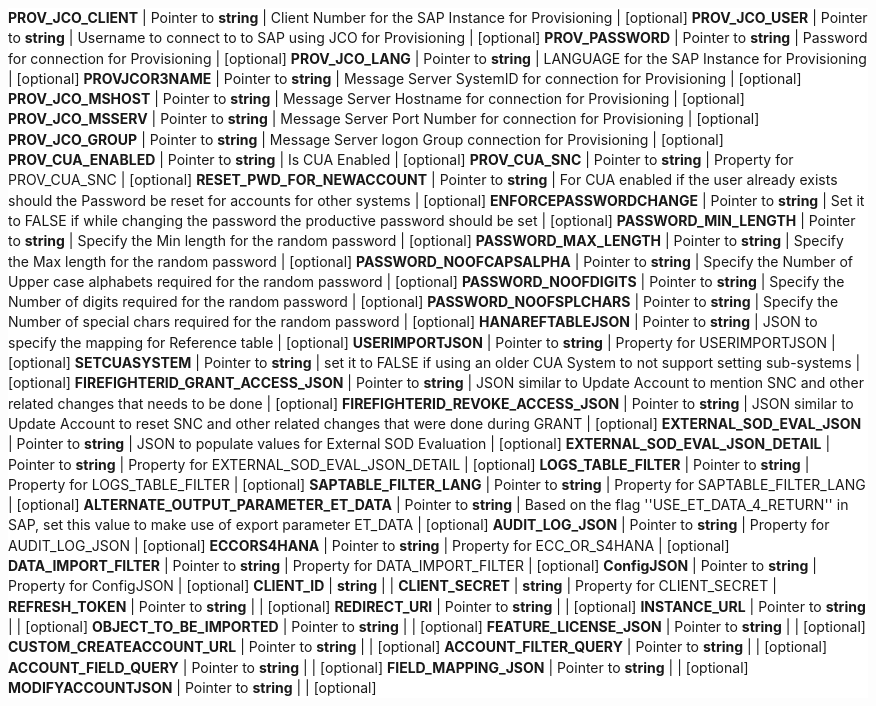 **PROV_JCO_CLIENT** | Pointer to **string** | Client Number for the SAP Instance for Provisioning | [optional] 
**PROV_JCO_USER** | Pointer to **string** | Username to connect to to SAP using JCO for Provisioning | [optional] 
**PROV_PASSWORD** | Pointer to **string** | Password for connection for Provisioning | [optional] 
**PROV_JCO_LANG** | Pointer to **string** | LANGUAGE for the SAP Instance for Provisioning | [optional] 
**PROVJCOR3NAME** | Pointer to **string** | Message Server SystemID for connection for Provisioning | [optional] 
**PROV_JCO_MSHOST** | Pointer to **string** | Message Server Hostname for connection for Provisioning | [optional] 
**PROV_JCO_MSSERV** | Pointer to **string** | Message Server Port Number for connection for Provisioning | [optional] 
**PROV_JCO_GROUP** | Pointer to **string** | Message Server logon Group connection for Provisioning | [optional] 
**PROV_CUA_ENABLED** | Pointer to **string** | Is CUA Enabled | [optional] 
**PROV_CUA_SNC** | Pointer to **string** | Property for PROV_CUA_SNC | [optional] 
**RESET_PWD_FOR_NEWACCOUNT** | Pointer to **string** | For CUA enabled if the user already exists should the Password be reset for accounts for other systems | [optional] 
**ENFORCEPASSWORDCHANGE** | Pointer to **string** | Set it to FALSE if while changing the password the productive password should be set | [optional] 
**PASSWORD_MIN_LENGTH** | Pointer to **string** | Specify the Min length for the random password | [optional] 
**PASSWORD_MAX_LENGTH** | Pointer to **string** | Specify the Max length for the random password | [optional] 
**PASSWORD_NOOFCAPSALPHA** | Pointer to **string** | Specify the Number of Upper case alphabets required for the random password | [optional] 
**PASSWORD_NOOFDIGITS** | Pointer to **string** | Specify the Number of digits required for the random password | [optional] 
**PASSWORD_NOOFSPLCHARS** | Pointer to **string** | Specify the Number of special chars required for the random password | [optional] 
**HANAREFTABLEJSON** | Pointer to **string** | JSON to specify the mapping for Reference table | [optional] 
**USERIMPORTJSON** | Pointer to **string** | Property for USERIMPORTJSON | [optional] 
**SETCUASYSTEM** | Pointer to **string** | set it to FALSE if using an older CUA System to not support setting sub-systems | [optional] 
**FIREFIGHTERID_GRANT_ACCESS_JSON** | Pointer to **string** | JSON similar to Update Account to mention SNC and other related changes that needs to be done  | [optional] 
**FIREFIGHTERID_REVOKE_ACCESS_JSON** | Pointer to **string** | JSON similar to Update Account to reset SNC and other related changes that were done during GRANT | [optional] 
**EXTERNAL_SOD_EVAL_JSON** | Pointer to **string** | JSON to populate values for External SOD Evaluation | [optional] 
**EXTERNAL_SOD_EVAL_JSON_DETAIL** | Pointer to **string** | Property for EXTERNAL_SOD_EVAL_JSON_DETAIL | [optional] 
**LOGS_TABLE_FILTER** | Pointer to **string** | Property for LOGS_TABLE_FILTER | [optional] 
**SAPTABLE_FILTER_LANG** | Pointer to **string** | Property for SAPTABLE_FILTER_LANG | [optional] 
**ALTERNATE_OUTPUT_PARAMETER_ET_DATA** | Pointer to **string** | Based on the flag &#39;&#39;USE_ET_DATA_4_RETURN&#39;&#39; in SAP, set this value to make use of export parameter ET_DATA | [optional] 
**AUDIT_LOG_JSON** | Pointer to **string** | Property for AUDIT_LOG_JSON | [optional] 
**ECCORS4HANA** | Pointer to **string** | Property for ECC_OR_S4HANA | [optional] 
**DATA_IMPORT_FILTER** | Pointer to **string** | Property for DATA_IMPORT_FILTER | [optional] 
**ConfigJSON** | Pointer to **string** | Property for ConfigJSON | [optional] 
**CLIENT_ID** | **string** |  | 
**CLIENT_SECRET** | **string** | Property for CLIENT_SECRET | 
**REFRESH_TOKEN** | Pointer to **string** |  | [optional] 
**REDIRECT_URI** | Pointer to **string** |  | [optional] 
**INSTANCE_URL** | Pointer to **string** |  | [optional] 
**OBJECT_TO_BE_IMPORTED** | Pointer to **string** |  | [optional] 
**FEATURE_LICENSE_JSON** | Pointer to **string** |  | [optional] 
**CUSTOM_CREATEACCOUNT_URL** | Pointer to **string** |  | [optional] 
**ACCOUNT_FILTER_QUERY** | Pointer to **string** |  | [optional] 
**ACCOUNT_FIELD_QUERY** | Pointer to **string** |  | [optional] 
**FIELD_MAPPING_JSON** | Pointer to **string** |  | [optional] 
**MODIFYACCOUNTJSON** | Pointer to **string** |  | [optional] 